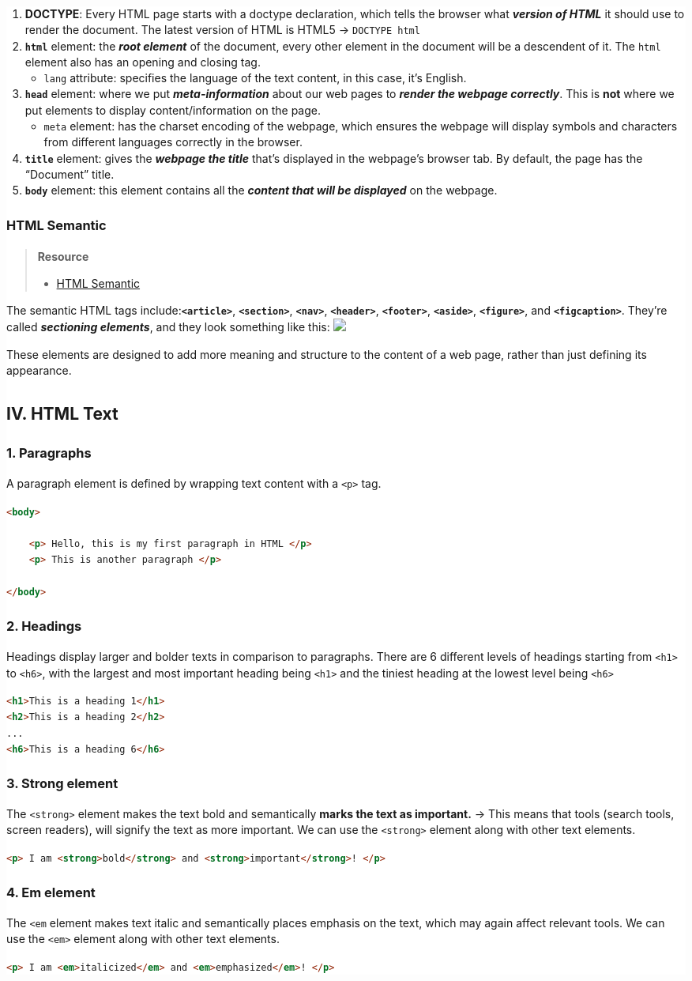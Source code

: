 1. **DOCTYPE**: Every HTML page starts with a doctype declaration, which tells the browser what ***version of HTML*** it should use to render the document. The latest version of HTML is HTML5 → `DOCTYPE html`
2. **`html`** element: the ***root element*** of the document, every other element in the document will be a descendent of it. The `html` element also has an opening and closing tag. 
	* `lang` attribute: specifies the language of the text content, in this case, it’s English. 
3. **`head`** element: where we put ***meta-information*** about our web pages to ***render the webpage correctly***. This is **not** where we put elements to display content/information on the page. 
	* `meta` element: has the charset encoding of the webpage, which ensures the webpage will display symbols and characters from different languages correctly in the browser. 
4. **`title`** element: gives the ***webpage the title*** that’s displayed in the webpage’s browser tab. By default, the page has the “Document” title.
5. **`body`** element: this element contains all the ***content that will be displayed*** on the webpage. 
### HTML Semantic
> **Resource**
> - [HTML Semantic](https://internetingishard.netlify.app/html-and-css/semantic-html/)

The semantic HTML tags include:**`<article>`**, **`<section>`**, **`<nav>`**, **`<header>`**, **`<footer>`**, **`<aside>`**, **`<figure>`**, and **`<figcaption>`**. They’re called ***sectioning elements***, and they look something like this:
![](https://i.imgur.com/Iwoz23Q.png)


These elements are designed to add more meaning and structure to the content of a web page, rather than just defining its appearance.
## IV. HTML Text
### 1. Paragraphs
A paragraph element is defined by wrapping text content with a `<p>` tag. 
```html
<body>

	<p> Hello, this is my first paragraph in HTML </p>
	<p> This is another paragraph </p>

</body>
```
### 2. Headings
Headings display larger and bolder texts in comparison to paragraphs. There are 6 different levels of headings starting from `<h1>` to `<h6>`, with the largest and most important heading being `<h1>` and the tiniest heading at the lowest level being `<h6>`

```html
<h1>This is a heading 1</h1>
<h2>This is a heading 2</h2>
...
<h6>This is a heading 6</h6>
```
### 3. Strong element
The `<strong>` element makes the text bold and semantically **marks the text as important.** 
→ This means that tools (search tools, screen readers), will signify the text as more important. 
We can use the `<strong>` element along with other text elements. 
```html
<p> I am <strong>bold</strong> and <strong>important</strong>! </p>
```
### 4. Em element
The `<em` element makes text italic and semantically places emphasis on the text, which may again affect relevant tools. 
We can use the `<em>` element along with other text elements. 
```html
<p> I am <em>italicized</em> and <em>emphasized</em>! </p>
```
